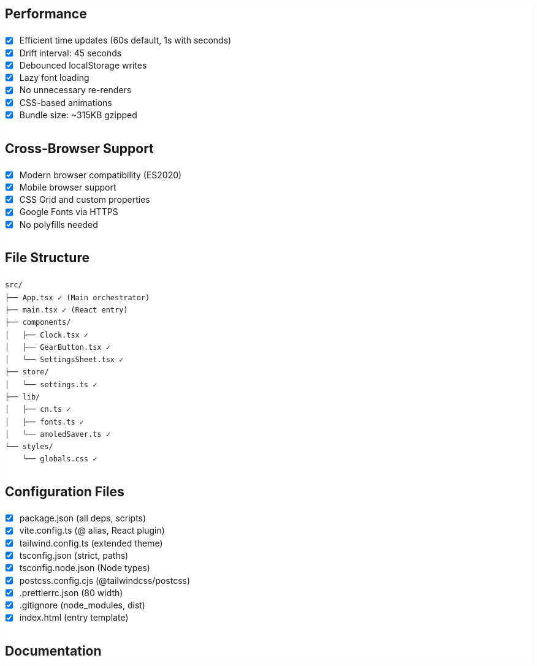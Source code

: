 ## Performance

- [x] Efficient time updates (60s default, 1s with seconds)
- [x] Drift interval: 45 seconds
- [x] Debounced localStorage writes
- [x] Lazy font loading
- [x] No unnecessary re-renders
- [x] CSS-based animations
- [x] Bundle size: ~315KB gzipped

## Cross-Browser Support

- [x] Modern browser compatibility (ES2020)
- [x] Mobile browser support
- [x] CSS Grid and custom properties
- [x] Google Fonts via HTTPS
- [x] No polyfills needed

## File Structure

```
src/
├── App.tsx ✓ (Main orchestrator)
├── main.tsx ✓ (React entry)
├── components/
│   ├── Clock.tsx ✓
│   ├── GearButton.tsx ✓
│   └── SettingsSheet.tsx ✓
├── store/
│   └── settings.ts ✓
├── lib/
│   ├── cn.ts ✓
│   ├── fonts.ts ✓
│   └── amoledSaver.ts ✓
└── styles/
    └── globals.css ✓
```

## Configuration Files

- [x] package.json (all deps, scripts)
- [x] vite.config.ts (@ alias, React plugin)
- [x] tailwind.config.ts (extended theme)
- [x] tsconfig.json (strict, paths)
- [x] tsconfig.node.json (Node types)
- [x] postcss.config.cjs (@tailwindcss/postcss)
- [x] .prettierrc.json (80 width)
- [x] .gitignore (node_modules, dist)
- [x] index.html (entry template)

## Documentation
